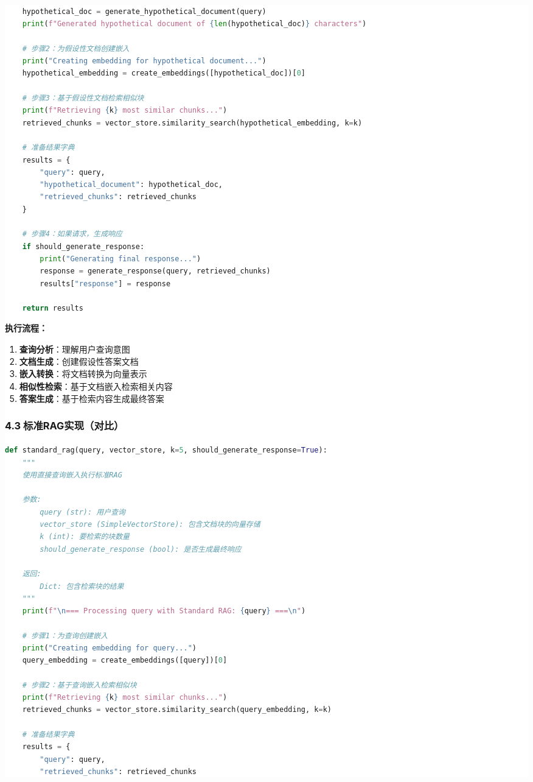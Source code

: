 ```python
    hypothetical_doc = generate_hypothetical_document(query)
    print(f"Generated hypothetical document of {len(hypothetical_doc)} characters")
    
    # 步骤2：为假设性文档创建嵌入
    print("Creating embedding for hypothetical document...")
    hypothetical_embedding = create_embeddings([hypothetical_doc])[0]
    
    # 步骤3：基于假设性文档检索相似块
    print(f"Retrieving {k} most similar chunks...")
    retrieved_chunks = vector_store.similarity_search(hypothetical_embedding, k=k)
    
    # 准备结果字典
    results = {
        "query": query,
        "hypothetical_document": hypothetical_doc,
        "retrieved_chunks": retrieved_chunks
    }
    
    # 步骤4：如果请求，生成响应
    if should_generate_response:
        print("Generating final response...")
        response = generate_response(query, retrieved_chunks)
        results["response"] = response
    
    return results
```

**执行流程：**
1. **查询分析**：理解用户查询意图
2. **文档生成**：创建假设性答案文档
3. **嵌入转换**：将文档转换为向量表示
4. **相似性检索**：基于文档嵌入检索相关内容
5. **答案生成**：基于检索内容生成最终答案

### 4.3 标准RAG实现（对比）

```python
def standard_rag(query, vector_store, k=5, should_generate_response=True):
    """
    使用直接查询嵌入执行标准RAG
    
    参数:
        query (str): 用户查询
        vector_store (SimpleVectorStore): 包含文档块的向量存储
        k (int): 要检索的块数量
        should_generate_response (bool): 是否生成最终响应
        
    返回:
        Dict: 包含检索块的结果
    """
    print(f"\n=== Processing query with Standard RAG: {query} ===\n")
    
    # 步骤1：为查询创建嵌入
    print("Creating embedding for query...")
    query_embedding = create_embeddings([query])[0]
    
    # 步骤2：基于查询嵌入检索相似块
    print(f"Retrieving {k} most similar chunks...")
    retrieved_chunks = vector_store.similarity_search(query_embedding, k=k)
    
    # 准备结果字典
    results = {
        "query": query,
        "retrieved_chunks": retrieved_chunks
```